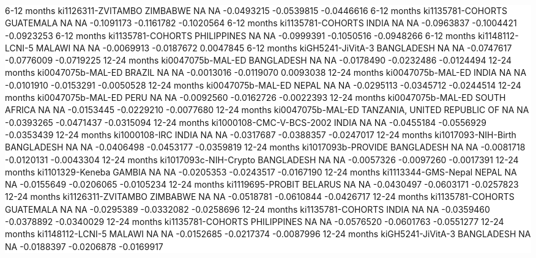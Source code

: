 6-12 months    ki1126311-ZVITAMBO         ZIMBABWE                       NA                   NA                -0.0493215   -0.0539815   -0.0446616
6-12 months    ki1135781-COHORTS          GUATEMALA                      NA                   NA                -0.1091173   -0.1161782   -0.1020564
6-12 months    ki1135781-COHORTS          INDIA                          NA                   NA                -0.0963837   -0.1004421   -0.0923253
6-12 months    ki1135781-COHORTS          PHILIPPINES                    NA                   NA                -0.0999391   -0.1050516   -0.0948266
6-12 months    ki1148112-LCNI-5           MALAWI                         NA                   NA                -0.0069913   -0.0187672    0.0047845
6-12 months    kiGH5241-JiVitA-3          BANGLADESH                     NA                   NA                -0.0747617   -0.0776009   -0.0719225
12-24 months   ki0047075b-MAL-ED          BANGLADESH                     NA                   NA                -0.0178490   -0.0232486   -0.0124494
12-24 months   ki0047075b-MAL-ED          BRAZIL                         NA                   NA                -0.0013016   -0.0119070    0.0093038
12-24 months   ki0047075b-MAL-ED          INDIA                          NA                   NA                -0.0101910   -0.0153291   -0.0050528
12-24 months   ki0047075b-MAL-ED          NEPAL                          NA                   NA                -0.0295113   -0.0345712   -0.0244514
12-24 months   ki0047075b-MAL-ED          PERU                           NA                   NA                -0.0092560   -0.0162726   -0.0022393
12-24 months   ki0047075b-MAL-ED          SOUTH AFRICA                   NA                   NA                -0.0153445   -0.0229210   -0.0077680
12-24 months   ki0047075b-MAL-ED          TANZANIA, UNITED REPUBLIC OF   NA                   NA                -0.0393265   -0.0471437   -0.0315094
12-24 months   ki1000108-CMC-V-BCS-2002   INDIA                          NA                   NA                -0.0455184   -0.0556929   -0.0353439
12-24 months   ki1000108-IRC              INDIA                          NA                   NA                -0.0317687   -0.0388357   -0.0247017
12-24 months   ki1017093-NIH-Birth        BANGLADESH                     NA                   NA                -0.0406498   -0.0453177   -0.0359819
12-24 months   ki1017093b-PROVIDE         BANGLADESH                     NA                   NA                -0.0081718   -0.0120131   -0.0043304
12-24 months   ki1017093c-NIH-Crypto      BANGLADESH                     NA                   NA                -0.0057326   -0.0097260   -0.0017391
12-24 months   ki1101329-Keneba           GAMBIA                         NA                   NA                -0.0205353   -0.0243517   -0.0167190
12-24 months   ki1113344-GMS-Nepal        NEPAL                          NA                   NA                -0.0155649   -0.0206065   -0.0105234
12-24 months   ki1119695-PROBIT           BELARUS                        NA                   NA                -0.0430497   -0.0603171   -0.0257823
12-24 months   ki1126311-ZVITAMBO         ZIMBABWE                       NA                   NA                -0.0518781   -0.0610844   -0.0426717
12-24 months   ki1135781-COHORTS          GUATEMALA                      NA                   NA                -0.0295389   -0.0332082   -0.0258696
12-24 months   ki1135781-COHORTS          INDIA                          NA                   NA                -0.0359460   -0.0378892   -0.0340029
12-24 months   ki1135781-COHORTS          PHILIPPINES                    NA                   NA                -0.0576520   -0.0601763   -0.0551277
12-24 months   ki1148112-LCNI-5           MALAWI                         NA                   NA                -0.0152685   -0.0217374   -0.0087996
12-24 months   kiGH5241-JiVitA-3          BANGLADESH                     NA                   NA                -0.0188397   -0.0206878   -0.0169917
